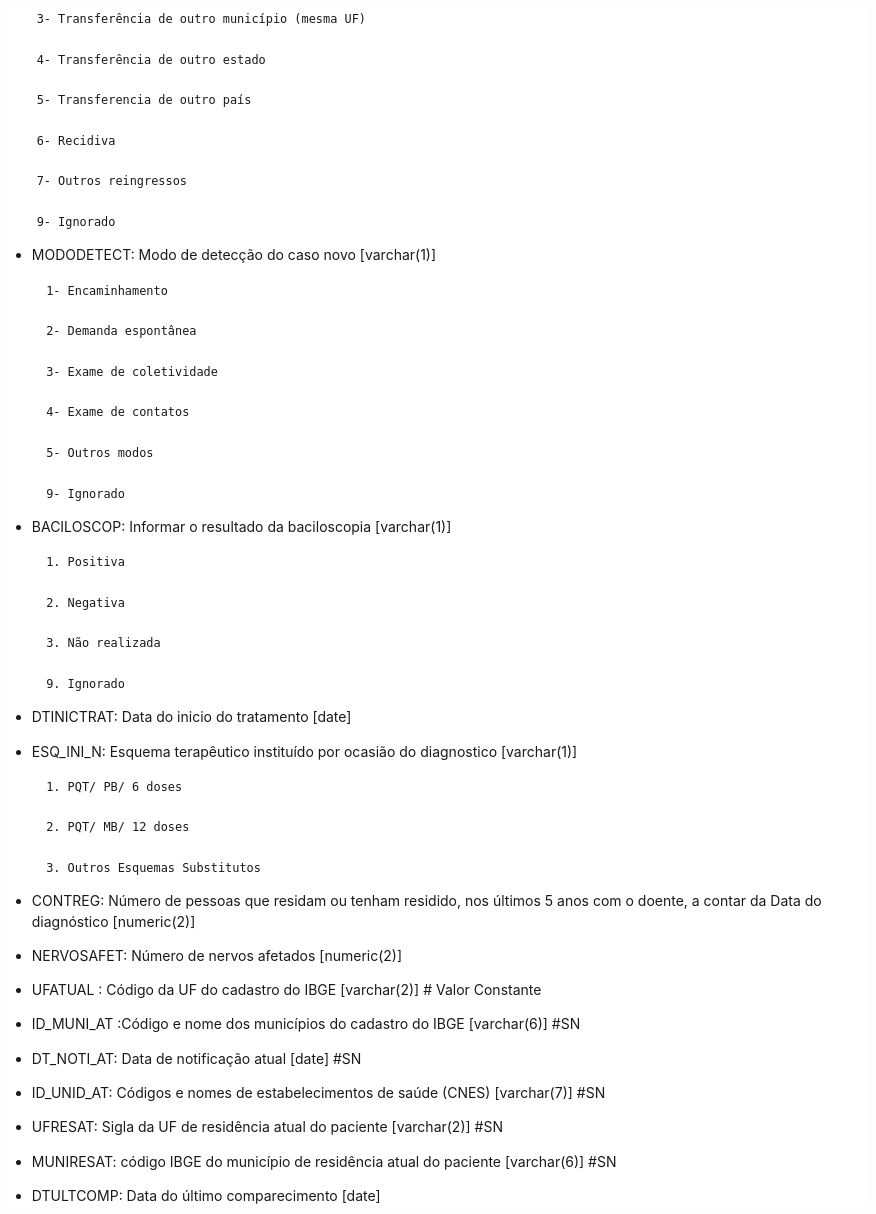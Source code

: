         3- Transferência de outro município (mesma UF)

        4- Transferência de outro estado

        5- Transferencia de outro país

        6- Recidiva

        7- Outros reingressos

        9- Ignorado

- MODODETECT: Modo de detecção do caso novo [varchar(1)]

        1- Encaminhamento

        2- Demanda espontânea

        3- Exame de coletividade

        4- Exame de contatos

        5- Outros modos

        9- Ignorado

- BACILOSCOP: Informar o resultado da baciloscopia [varchar(1)]

        1. Positiva

        2. Negativa

        3. Não realizada

        9. Ignorado

- DTINICTRAT: Data do inicio do tratamento [date]

- ESQ_INI_N: Esquema terapêutico instituído por ocasião do diagnostico [varchar(1)]

        1. PQT/ PB/ 6 doses

        2. PQT/ MB/ 12 doses

        3. Outros Esquemas Substitutos

- CONTREG: Número de pessoas que residam ou tenham residido, nos últimos 5 anos com o doente, a contar da Data do diagnóstico [numeric(2)]

- NERVOSAFET: Número de nervos afetados [numeric(2)]

- UFATUAL : Código da UF do cadastro do IBGE [varchar(2)] # Valor Constante

- ID_MUNI_AT :Código e nome dos municípios do cadastro do IBGE [varchar(6)] #SN

- DT_NOTI_AT: Data de notificação atual [date] #SN

- ID_UNID_AT: Códigos e nomes de estabelecimentos de saúde (CNES) [varchar(7)] #SN

- UFRESAT: Sigla da UF de residência atual do paciente [varchar(2)] #SN

- MUNIRESAT: código IBGE do município de residência atual do paciente [varchar(6)] #SN

- DTULTCOMP: Data do último comparecimento [date]
